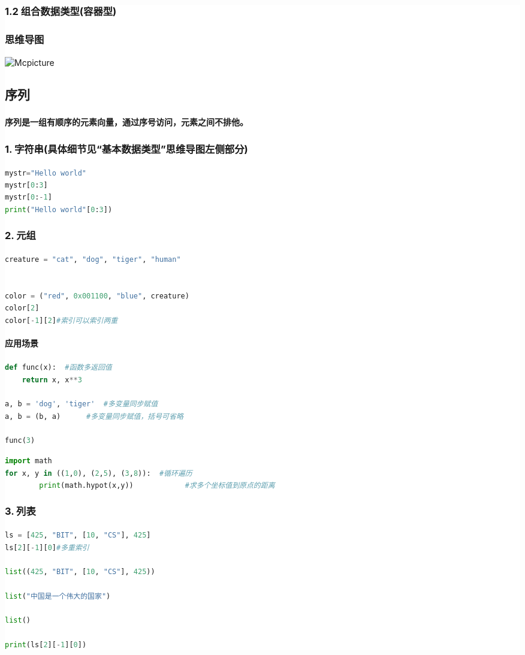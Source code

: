 ### 1.2 组合数据类型(容器型)

### 思维导图

![Mcpicture](https://pic./2020/05/09/3e15538fcb5ec.png)

## 序列

#### 序列是一组有顺序的元素向量，通过序号访问，元素之间不排他。

### 1. 字符串(具体细节见“基本数据类型”思维导图左侧部分)

```python
mystr="Hello world"
mystr[0:3]
mystr[0:-1]
print("Hello world"[0:3])
```
### 2. 元组

```python
creature = "cat", "dog", "tiger", "human"


color = ("red", 0x001100, "blue", creature)
color[2]
color[-1][2]#索引可以索引两重
```
#### 应用场景

```python
def func(x):  #函数多返回值
    return x, x**3

a, b = 'dog', 'tiger'  #多变量同步赋值
a, b = (b, a)      #多变量同步赋值，括号可省略

func(3)
```

```python
import math
for x, y in ((1,0), (2,5), (3,8)):  #循环遍历
        print(math.hypot(x,y))            #求多个坐标值到原点的距离

```

### 3. 列表 

```python
ls = [425, "BIT", [10, "CS"], 425]
ls[2][-1][0]#多重索引

list((425, "BIT", [10, "CS"], 425))

list("中国是一个伟大的国家")

list()

print(ls[2][-1][0])
```
